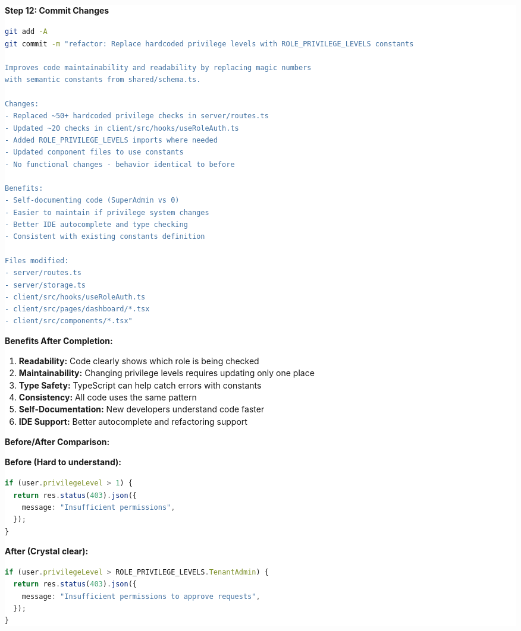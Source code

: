 **Step 12: Commit Changes**

```bash
git add -A
git commit -m "refactor: Replace hardcoded privilege levels with ROLE_PRIVILEGE_LEVELS constants

Improves code maintainability and readability by replacing magic numbers
with semantic constants from shared/schema.ts.

Changes:
- Replaced ~50+ hardcoded privilege checks in server/routes.ts
- Updated ~20 checks in client/src/hooks/useRoleAuth.ts
- Added ROLE_PRIVILEGE_LEVELS imports where needed
- Updated component files to use constants
- No functional changes - behavior identical to before

Benefits:
- Self-documenting code (SuperAdmin vs 0)
- Easier to maintain if privilege system changes
- Better IDE autocomplete and type checking
- Consistent with existing constants definition

Files modified:
- server/routes.ts
- server/storage.ts
- client/src/hooks/useRoleAuth.ts
- client/src/pages/dashboard/*.tsx
- client/src/components/*.tsx"
```

**Benefits After Completion:**

1. **Readability:** Code clearly shows which role is being checked
2. **Maintainability:** Changing privilege levels requires updating only one place
3. **Type Safety:** TypeScript can help catch errors with constants
4. **Consistency:** All code uses the same pattern
5. **Self-Documentation:** New developers understand code faster
6. **IDE Support:** Better autocomplete and refactoring support

**Before/After Comparison:**

**Before (Hard to understand):**
```typescript
if (user.privilegeLevel > 1) {
  return res.status(403).json({
    message: "Insufficient permissions",
  });
}
```

**After (Crystal clear):**
```typescript
if (user.privilegeLevel > ROLE_PRIVILEGE_LEVELS.TenantAdmin) {
  return res.status(403).json({
    message: "Insufficient permissions to approve requests",
  });
}
```
